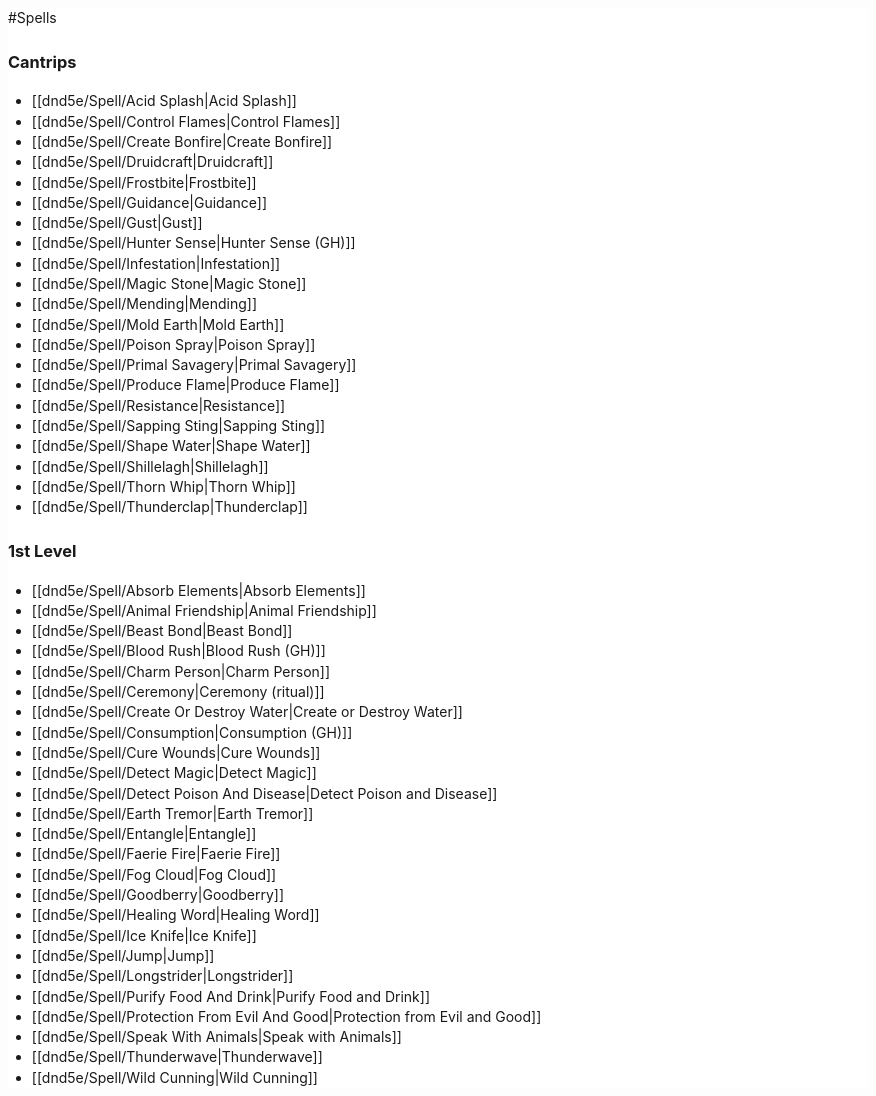 #Spells
### Cantrips
- [[dnd5e/Spell/Acid Splash\|Acid Splash]]
- [[dnd5e/Spell/Control Flames\|Control Flames]]
- [[dnd5e/Spell/Create Bonfire\|Create Bonfire]]
- [[dnd5e/Spell/Druidcraft\|Druidcraft]]
- [[dnd5e/Spell/Frostbite\|Frostbite]]
- [[dnd5e/Spell/Guidance\|Guidance]]
- [[dnd5e/Spell/Gust\|Gust]]
- [[dnd5e/Spell/Hunter Sense\|Hunter Sense (GH)]]
- [[dnd5e/Spell/Infestation\|Infestation]]
- [[dnd5e/Spell/Magic Stone\|Magic Stone]]
- [[dnd5e/Spell/Mending\|Mending]]
- [[dnd5e/Spell/Mold Earth\|Mold Earth]]
- [[dnd5e/Spell/Poison Spray\|Poison Spray]]
- [[dnd5e/Spell/Primal Savagery\|Primal Savagery]]
- [[dnd5e/Spell/Produce Flame\|Produce Flame]]
- [[dnd5e/Spell/Resistance\|Resistance]]
- [[dnd5e/Spell/Sapping Sting\|Sapping Sting]]
- [[dnd5e/Spell/Shape Water\|Shape Water]]
- [[dnd5e/Spell/Shillelagh\|Shillelagh]]
- [[dnd5e/Spell/Thorn Whip\|Thorn Whip]]
- [[dnd5e/Spell/Thunderclap\|Thunderclap]]

### 1st Level
- [[dnd5e/Spell/Absorb Elements\|Absorb Elements]]
- [[dnd5e/Spell/Animal Friendship\|Animal Friendship]]
- [[dnd5e/Spell/Beast Bond\|Beast Bond]]
- [[dnd5e/Spell/Blood Rush\|Blood Rush (GH)]]
- [[dnd5e/Spell/Charm Person\|Charm Person]]
- [[dnd5e/Spell/Ceremony\|Ceremony (ritual)]]
- [[dnd5e/Spell/Create Or Destroy Water\|Create or Destroy Water]]
- [[dnd5e/Spell/Consumption\|Consumption (GH)]]
- [[dnd5e/Spell/Cure Wounds\|Cure Wounds]]
- [[dnd5e/Spell/Detect Magic\|Detect Magic]]
- [[dnd5e/Spell/Detect Poison And Disease\|Detect Poison and Disease]]
- [[dnd5e/Spell/Earth Tremor\|Earth Tremor]]
- [[dnd5e/Spell/Entangle\|Entangle]]
- [[dnd5e/Spell/Faerie Fire\|Faerie Fire]]
- [[dnd5e/Spell/Fog Cloud\|Fog Cloud]]
- [[dnd5e/Spell/Goodberry\|Goodberry]]
- [[dnd5e/Spell/Healing Word\|Healing Word]]
- [[dnd5e/Spell/Ice Knife\|Ice Knife]]
- [[dnd5e/Spell/Jump\|Jump]]
- [[dnd5e/Spell/Longstrider\|Longstrider]]
- [[dnd5e/Spell/Purify Food And Drink\|Purify Food and Drink]]
- [[dnd5e/Spell/Protection From Evil And Good\|Protection from Evil and Good]]
- [[dnd5e/Spell/Speak With Animals\|Speak with Animals]]
- [[dnd5e/Spell/Thunderwave\|Thunderwave]]
- [[dnd5e/Spell/Wild Cunning\|Wild Cunning]]
